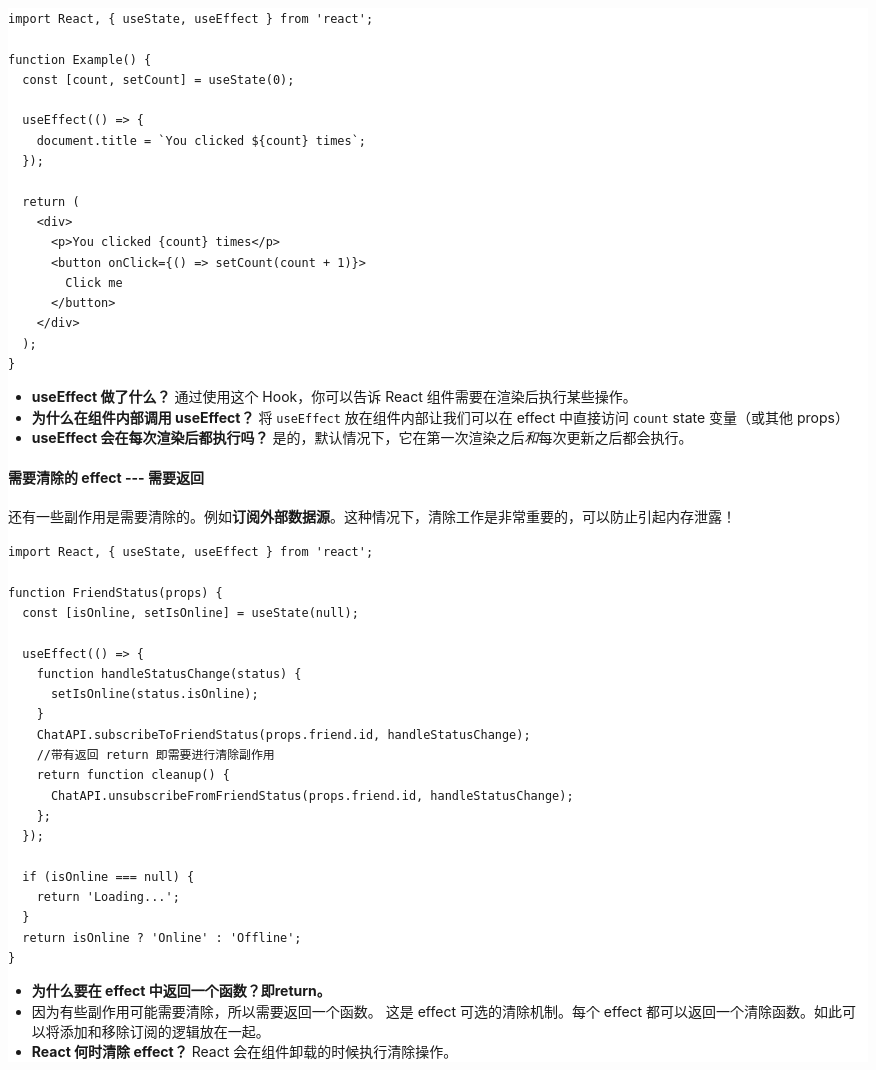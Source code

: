 ```react
import React, { useState, useEffect } from 'react';

function Example() {
  const [count, setCount] = useState(0);

  useEffect(() => {
    document.title = `You clicked ${count} times`;
  });

  return (
    <div>
      <p>You clicked {count} times</p>
      <button onClick={() => setCount(count + 1)}>
        Click me
      </button>
    </div>
  );
}
```

- **useEffect 做了什么？** 通过使用这个 Hook，你可以告诉 React 组件需要在渲染后执行某些操作。 
- **为什么在组件内部调用 useEffect？** 将 `useEffect` 放在组件内部让我们可以在 effect 中直接访问 `count` state 变量（或其他 props） 
- **useEffect 会在每次渲染后都执行吗？** 是的，默认情况下，它在第一次渲染之后*和*每次更新之后都会执行。 

#### 需要清除的 effect  --- 需要返回

还有一些副作用是需要清除的。例如**订阅外部数据源**。这种情况下，清除工作是非常重要的，可以防止引起内存泄露！ 

```react
import React, { useState, useEffect } from 'react';

function FriendStatus(props) {
  const [isOnline, setIsOnline] = useState(null);

  useEffect(() => {
    function handleStatusChange(status) {
      setIsOnline(status.isOnline);
    }
    ChatAPI.subscribeToFriendStatus(props.friend.id, handleStatusChange);
    //带有返回 return 即需要进行清除副作用
    return function cleanup() {
      ChatAPI.unsubscribeFromFriendStatus(props.friend.id, handleStatusChange);
    };
  });

  if (isOnline === null) {
    return 'Loading...';
  }
  return isOnline ? 'Online' : 'Offline';
}
```

- **为什么要在 effect 中返回一个函数？即return。**
- 因为有些副作用可能需要清除，所以需要返回一个函数。 这是 effect 可选的清除机制。每个 effect 都可以返回一个清除函数。如此可以将添加和移除订阅的逻辑放在一起。 
- **React 何时清除 effect？** React 会在组件卸载的时候执行清除操作。 
